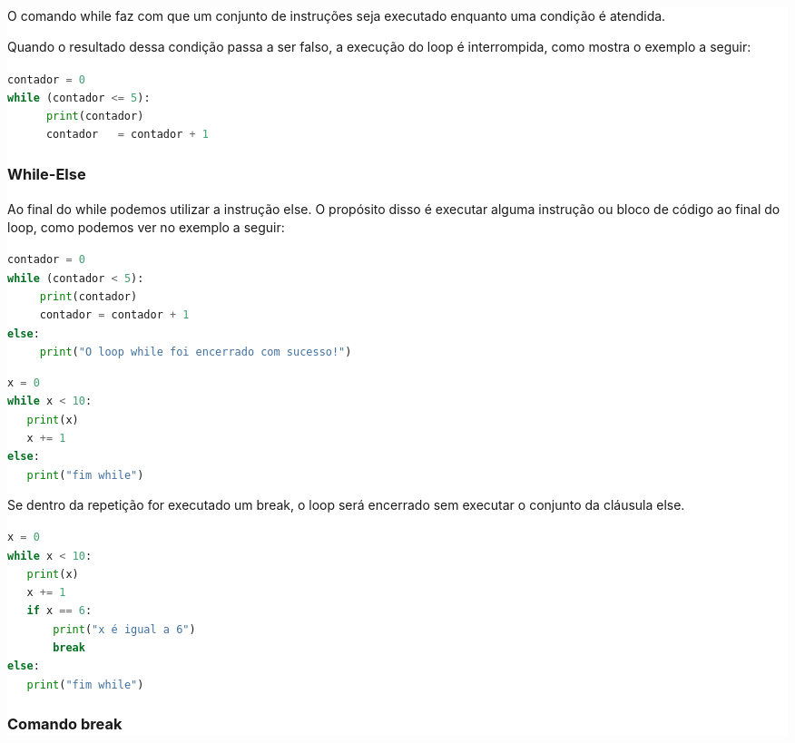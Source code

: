 

O comando while faz com que um conjunto de instruções seja executado enquanto uma condição é atendida. 

Quando o resultado dessa condição passa a ser falso, a execução do loop é interrompida, como mostra o exemplo a seguir:

~~~~python
contador = 0
while (contador <= 5):
      print(contador)
      contador   = contador + 1
~~~~



### **While-Else**

Ao final do while podemos utilizar a instrução else. O propósito disso é executar alguma instrução ou bloco de código ao final do loop, como podemos ver no exemplo a seguir:

~~~~python
contador = 0
while (contador < 5):
     print(contador)
     contador = contador + 1
else:
     print("O loop while foi encerrado com sucesso!")
~~~~

~~~~python
x = 0
while x < 10:
   print(x)
   x += 1
else:
   print("fim while")
~~~~

Se dentro da repetição for executado um break, o loop será encerrado sem executar o conjunto da cláusula else.

~~~~python
x = 0
while x < 10:
   print(x)
   x += 1
   if x == 6:
       print("x é igual a 6")
       break
else:
   print("fim while")
~~~~



### **Comando break**
